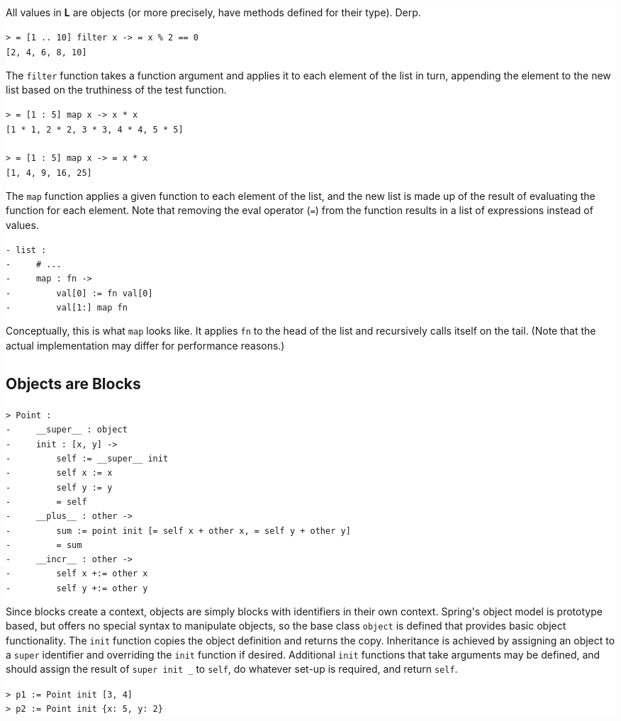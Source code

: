 All values in __L__ are objects (or more precisely, have methods defined for their type). Derp.

	> = [1 .. 10] filter x -> = x % 2 == 0
	[2, 4, 6, 8, 10]

The `filter` function takes a function argument and applies it to each element of the list in turn, appending the element to the new list based on the truthiness of the test function.

	> = [1 : 5] map x -> x * x
	[1 * 1, 2 * 2, 3 * 3, 4 * 4, 5 * 5]

	> = [1 : 5] map x -> = x * x
	[1, 4, 9, 16, 25]

The `map` function applies a given function to each element of the list, and the new list is made up of the result of evaluating the function for each element. Note that removing the eval operator (`=`) from the function results in a list of expressions instead of values.

	- list :
	-     # ...
	-     map : fn ->
	-         val[0] := fn val[0]
	-         val[1:] map fn

Conceptually, this is what `map` looks like. It applies `fn` to the head of the list and recursively calls itself on the tail. (Note that the actual implementation may differ for performance reasons.)


## Objects are Blocks

	> Point :
	-     __super__ : object
	-     init : [x, y] ->
	-         self := __super__ init
	-         self x := x
	-         self y := y
	-         = self
	-     __plus__ : other ->
	-         sum := point init [= self x + other x, = self y + other y]
	-         = sum
	-     __incr__ : other ->
	-         self x +:= other x
	-         self y +:= other y

Since blocks create a context, objects are simply blocks with identifiers in their own context. Spring's object model is prototype based, but offers no special syntax to manipulate objects, so the base class `object` is defined that provides basic object functionality. The `init` function copies the object definition and returns the copy. Inheritance is achieved by assigning an object to a `super` identifier and overriding the `init` function if desired. Additional `init` functions that take arguments may be defined, and should assign the result of `super init _` to `self`, do whatever set-up is required, and return `self`.

	> p1 := Point init [3, 4]
	> p2 := Point init {x: 5, y: 2}
